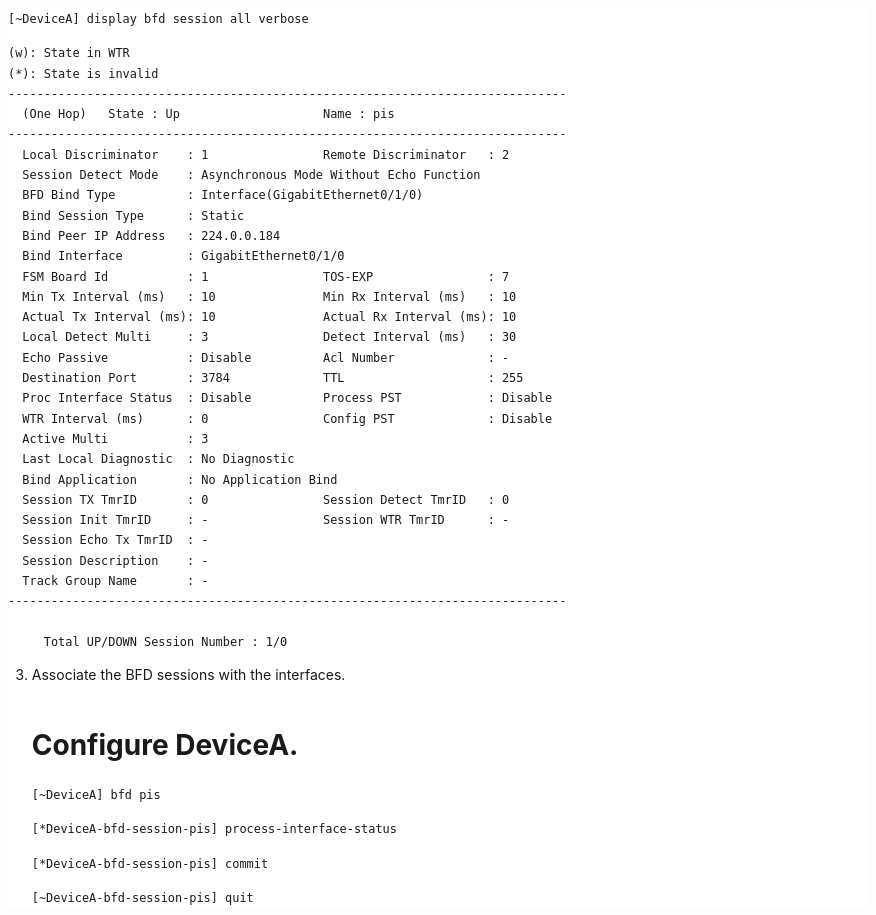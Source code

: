    ```
   [~DeviceA] display bfd session all verbose
   ```
   ```
   (w): State in WTR 
   (*): State is invalid
   ------------------------------------------------------------------------------
     (One Hop)   State : Up                    Name : pis
   ------------------------------------------------------------------------------
     Local Discriminator    : 1                Remote Discriminator   : 2
     Session Detect Mode    : Asynchronous Mode Without Echo Function
     BFD Bind Type          : Interface(GigabitEthernet0/1/0)
     Bind Session Type      : Static
     Bind Peer IP Address   : 224.0.0.184
     Bind Interface         : GigabitEthernet0/1/0
     FSM Board Id           : 1                TOS-EXP                : 7
     Min Tx Interval (ms)   : 10               Min Rx Interval (ms)   : 10
     Actual Tx Interval (ms): 10               Actual Rx Interval (ms): 10
     Local Detect Multi     : 3                Detect Interval (ms)   : 30
     Echo Passive           : Disable          Acl Number             : -
     Destination Port       : 3784             TTL                    : 255
     Proc Interface Status  : Disable          Process PST            : Disable
     WTR Interval (ms)      : 0                Config PST             : Disable 
     Active Multi           : 3
     Last Local Diagnostic  : No Diagnostic
     Bind Application       : No Application Bind
     Session TX TmrID       : 0                Session Detect TmrID   : 0
     Session Init TmrID     : -                Session WTR TmrID      : -
     Session Echo Tx TmrID  : -
     Session Description    : -
     Track Group Name       : -
   ------------------------------------------------------------------------------
   
        Total UP/DOWN Session Number : 1/0
   ```
3. Associate the BFD sessions with the interfaces.
   
   
   
   # Configure DeviceA.
   
   ```
   [~DeviceA] bfd pis
   ```
   ```
   [*DeviceA-bfd-session-pis] process-interface-status
   ```
   ```
   [*DeviceA-bfd-session-pis] commit
   ```
   ```
   [~DeviceA-bfd-session-pis] quit
   ```
   